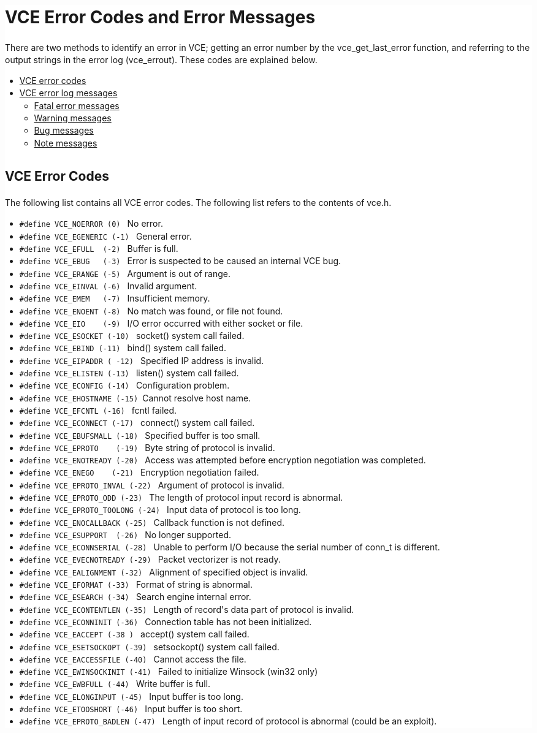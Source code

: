 # VCE Error Codes and Error Messages

There are two methods to identify an error in VCE; getting an error number by the vce_get_last_error function, and referring to the output strings in the error log (vce_errout).
These codes are explained below.

- <a href="#ecode">VCE error codes</a>
- <a href="#elog">VCE error log messages</a>
  - <a href="#fatalerror">Fatal error messages</a>
  - <a href="#warning">Warning messages</a>
  - <a href="#bug">Bug messages</a>
  - <a href="#note">Note messages</a>

## <a name="ecode"></a>VCE Error Codes

The following list contains all VCE error codes.
The following list refers to the contents of vce.h.



- ```#define VCE_NOERROR (0) ``` No error.
- ```#define VCE_EGENERIC (-1) ```  General error.
- ```#define VCE_EFULL  (-2) ```  Buffer is full.
- ```#define VCE_EBUG   (-3) ```  Error is suspected to be caused an internal VCE bug.
- ```#define VCE_ERANGE (-5) ``` Argument is out of range.
- ```#define VCE_EINVAL (-6) ``` Invalid argument.
- ```#define VCE_EMEM   (-7) ``` Insufficient memory.
- ```#define VCE_ENOENT (-8) ``` No match was found, or file not found.
- ```#define VCE_EIO    (-9) ``` I/O error occurred with either socket or file.
- ```#define VCE_ESOCKET (-10) ``` socket() system call failed.
- ```#define VCE_EBIND (-11) ``` bind() system call failed.
- ```#define VCE_EIPADDR ( -12) ``` Specified IP address is invalid.
- ```#define VCE_ELISTEN (-13) ``` listen() system call failed.
- ```#define VCE_ECONFIG (-14) ``` Configuration problem.
- ```#define VCE_EHOSTNAME (-15) ```Cannot resolve host name.
- ```#define VCE_EFCNTL (-16) ``` fcntl failed.
- ```#define VCE_ECONNECT (-17) ``` connect() system call failed.
- ```#define VCE_EBUFSMALL (-18) ``` Specified buffer is too small.
- ```#define VCE_EPROTO    (-19) ``` Byte string of protocol is invalid.
- ```#define VCE_ENOTREADY (-20) ``` Access was attempted before encryption negotiation was completed.
- ```#define VCE_ENEGO    (-21) ``` Encryption negotiation failed.
- ```#define VCE_EPROTO_INVAL (-22) ``` Argument of protocol is invalid.
- ```#define VCE_EPROTO_ODD (-23) ``` The length of protocol input record is abnormal.
- ```#define VCE_EPROTO_TOOLONG (-24) ``` Input data of protocol is too long.
- ```#define VCE_ENOCALLBACK (-25) ``` Callback function is not defined.
- ```#define VCE_ESUPPORT  (-26) ``` No longer supported.
- ```#define VCE_ECONNSERIAL (-28) ``` Unable to perform I/O because the serial number of conn_t is different.
- ```#define VCE_EVECNOTREADY (-29) ``` Packet vectorizer is not ready.
- ```#define VCE_EALIGNMENT (-32) ``` Alignment of specified object is invalid.
- ```#define VCE_EFORMAT (-33) ``` Format of string is abnormal.
- ```#define VCE_ESEARCH (-34) ``` Search engine internal error.
- ```#define VCE_ECONTENTLEN (-35) ``` Length of record's data part of protocol is invalid.
- ```#define VCE_ECONNINIT (-36) ``` Connection table has not been initialized.
- ```#define VCE_EACCEPT (-38 ) ``` accept() system call failed.
- ```#define VCE_ESETSOCKOPT (-39) ``` setsockopt() system call failed.
- ```#define VCE_EACCESSFILE (-40) ``` Cannot access the file.
- ```#define VCE_EWINSOCKINIT (-41) ``` Failed to initialize Winsock (win32 only)
- ```#define VCE_EWBFULL (-44) ``` Write buffer is full.
- ```#define VCE_ELONGINPUT (-45) ``` Input buffer is too long.
- ```#define VCE_ETOOSHORT (-46) ``` Input buffer is too short.
- ```#define VCE_EPROTO_BADLEN (-47) ``` Length of input record of protocol is abnormal (could be an exploit).